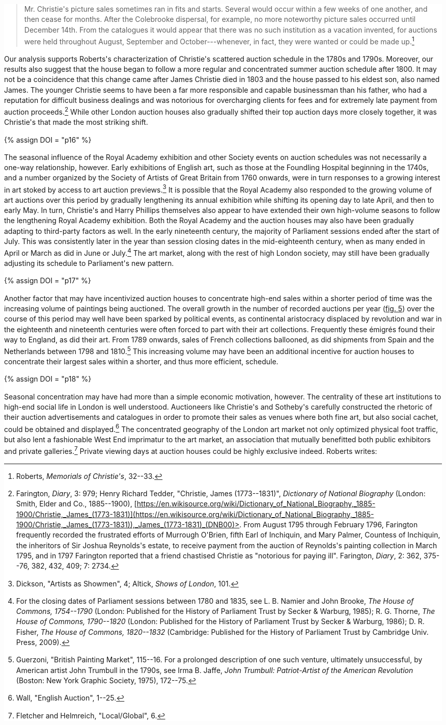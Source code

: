 > Mr. Christie's picture sales sometimes ran in fits and starts. Several would occur within a few weeks of one another, and then cease for months. After the Colebrooke dispersal, for example, no more noteworthy picture sales occurred until December 14th. From the catalogues it would appear that there was no such institution as a vacation invented, for auctions were held throughout August, September and October---whenever, in fact, they were wanted or could be made up.[^22]

Our analysis supports Roberts's characterization of Christie's scattered auction schedule in the 1780s and 1790s. Moreover, our results also suggest that the house began to follow a more regular and concentrated summer auction schedule after 1800. It may not be a coincidence that this change came after James Christie died in 1803 and the house passed to his eldest son, also named James. The younger Christie seems to have been a far more responsible and capable businessman than his father, who had a reputation for difficult business dealings and was notorious for overcharging clients for fees and for extremely late payment from auction proceeds.[^23] While other London auction houses also gradually shifted their top auction days more closely together, it was Christie's that made the most striking shift.

{% assign DOI = "p16" %}

The seasonal influence of the Royal Academy exhibition and other Society events on auction schedules was not necessarily a one-way relationship, however. Early exhibitions of English art, such as those at the Foundling Hospital beginning in the 1740s, and a number organized by the Society of Artists of Great Britain from 1760 onwards, were in turn responses to a growing interest in art stoked by access to art auction previews.[^24] It is possible that the Royal Academy also responded to the growing volume of art auctions over this period by gradually lengthening its annual exhibition while shifting its opening day to late April, and then to early May. In turn, Christie's and Harry Phillips themselves also appear to have extended their own high-volume seasons to follow the lengthening Royal Academy exhibition. Both the Royal Academy and the auction houses may also have been gradually adapting to third-party factors as well. In the early nineteenth century, the majority of Parliament sessions ended after the start of July. This was consistently later in the year than session closing dates in the mid-eighteenth century, when as many ended in April or March as did in June or July.[^25] The art market, along with the rest of high London society, may still have been gradually adjusting its schedule to Parliament's new pattern.

{% assign DOI = "p17" %}

Another factor that may have incentivized auction houses to concentrate high-end sales within a shorter period of time was the increasing volume of paintings being auctioned. The overall growth in the number of recorded auctions per year ([fig. 5](#figure5)) over the course of this period may well have been sparked by political events, as continental aristocracy displaced by revolution and war in the eighteenth and nineteenth centuries were often forced to part with their art collections. Frequently these émigrés found their way to England, as did their art. From 1789 onwards, sales of French collections ballooned, as did shipments from Spain and the Netherlands between 1798 and 1810.[^26] This increasing volume may have been an additional incentive for auction houses to concentrate their largest sales within a shorter, and thus more efficient, schedule.

{% assign DOI = "p18" %}

Seasonal concentration may have had more than a simple economic motivation, however. The centrality of these art institutions to high-end social life in London is well understood. Auctioneers like Christie's and Sotheby's carefully constructed the rhetoric of their auction advertisements and catalogues in order to promote their sales as venues where both fine art, but also social cachet, could be obtained and displayed.[^27] The concentrated geography of the London art market not only optimized physical foot traffic, but also lent a fashionable West End imprimatur to the art market, an association that mutually benefitted both public exhibitors and private galleries.[^28] Private viewing days at auction houses could be highly exclusive indeed. Roberts writes:


[^1]: On the English art landscape in the late eighteenth century, see Rosie Dias, "'A World of Pictures': Pall Mall and the Topography of Display, 1780--99", in *Georgian Geographies: Essays on Space, Place and Landscape in the Eighteenth Century*, ed. Miles Ogborn and Charles W. J. Withers (Manchester: Manchester Univ. Press, 2004), 92--113; on the late nineteenth century, see Pamela M. Fletcher, "Shopping for Art: The Rise of the Commercial Art Gallery, 1850s--90s", in *The Rise of the Modern Art Market in London, 1850--1939*, ed. Pamela M. Fletcher and Anne Helmreich (Manchester: Manchester Univ. Press, 2011); Pamela M. Fletcher and Anne Helmreich, "Local/Global: Mapping Nineteenth-Century London's Art Market", *Nineteenth-Century Art Worldwide* 11, no. 3 (2012), [http://www.19thc-artworldwide.org/index.php/autumn12/fletcher-helmreich-mapping-the-london-art-market](http://www.19thc-artworldwide.org/index.php/autumn12/fletcher-helmreich-mapping-the-london-art-market). On the history of the Royal Academy, see Sidney Hutchison, *The History of the Royal Academy, 1768--1986* (1968; London: Royce, 1986), and James Fenton, *School of Genius: A History of the Royal Academy of Arts* (London: Royal Academy of Arts, 2006).
[^2]: Such relationships frequently included the transfer of spaces from auction houses to exhibition spaces and vice versa. In the second half of the eighteenth century, one space in Pall Mall was home to: the auction rooms for Aaron Lambe; a warehouse for printseller Richard Dalton; James Christie's auction rooms in 1766 and 1767; the Royal Academy of Arts as a meeting space from 1768 through 1771, and exhibition space from 1768 through 1779; Thomas Macklin's Gallery of the Poets from 1788 to 1797, and Henry Fuseli's Gallery of the Miltonic Sublime in 1799 and 1800. Hutchison, *History of the Royal Academy*, 33; William Roberts, *Memorials of Christie's: A Record of Art Sales from 1766 to 1896*, 2 vols. (London: G. Bell and Sons, 1897), 1: 2--15; Cynthia Wall, "The English Auction: Narratives of Dismantlings", *Eighteenth-Century Studies* 31, no. 1 (Oct. 1997): 5, 23; [http://www.jstor.org/stable/30053642](http://www.jstor.org/stable/30053642).
[^3]: See, for example, Guido Guerzoni, "The British Painting Market, 1789--1914", in *Economic History and the Arts*, ed. Michael North (Cologne: Böhlau, 1996), 100; Christian Huemer, "Provenance on Steroids: Or, the Promise of Big Data", in *New Projects in Digital Art History Symposium* (Washington, DC: Center for Advanced Study in the Visual Arts, 2014), [http://www.nga.gov/content/ngaweb/audio-video/video/digital-history-conference/dah-huemer-3.html](http://www.nga.gov/content/ngaweb/audio-video/video/digital-history-conference/dah-huemer-3.html). While Huemer drew on a similar section of the data to that used in this study, he instead focused on international trends only between 1801 and 1820, and did not attempt to break down auction schedules by price or auction house.
[^4]: Fletcher and Helmreich, "Local/Global", 3.
[^5]: The GRI has collaborated with the Frick Collection; the National Gallery of Art, Washington, DC; the National Gallery, London; the Paul Mellon Centre for Studies in British Art; and the University of York to locate these catalogues. However, the collections searched span a massive range of both European and American archives: [http://www.getty.edu/research/tools/provenance/charts.html](http://www.getty.edu/research/tools/provenance/charts.html).
[^6]: All analyses were performed in the statistical programming language R. See R Development Core Team, *R: A Language and Environment for Statistical Computing* (Vienna: R Foundation for Statistical Computing, 2014), [http://www.R-project.org](http://www.R-project.org). The visualizations were produced using the R package ggplot2; Hadley Wickham, *ggplot2: Elegant Graphics for Data Analysis* (New York: Springer, 2009), [http://had.co.nz/ggplot2/book](http://had.co.nz/ggplot2/book). The data used for this study were current as of 25 August 2015, and were provided with the kind assistance of Christian Huemer and Ruth Cuadra. These data, and the code necessary to reproduce this analysis and its visualizations are available in full here: [http://doi.org/10.5281/zenodo.165168](http://doi.org/10.5281/zenodo.165168).
[^7]: The robustness of auction catalogue records beginning in 1780 corresponds closely to the 1779 amendment to the Auction Duty Act of 1777. While the initial Act mandated the licensure of all auctioneers through the London Excise Office and the payment of duties on the sales of items, the amendment required all auctioneers to provide the Excise Office at least two days' notice of any sales, depending on location, and demanded the submission within twenty-four hours of "a written or printed catalogue, attested and signed by such auctioneer or his known clerk, in which catalogue shall be particularly enumerated every article, lot, parcel, and thing intended to be sold at auction" (19 Geo.III.c.56.s.9). Satomi Ohashi, "The Auction Duty Act of 1777: The Beginning of Institutionalisation of Auctions in Britain", in *Auctions, Agents and Dealers: The Mechanisms of the Art Market, 1660--1830*, ed. Jeremy Warren and Adriana Turpin (Oxford: The Bezley Archive and Archaeopress in association with The Wallace Collection, 2007), 25--26.
[^8]: This figure excludes records that have one or more of the following characteristics: no transaction information at all (83,385); transaction information is marked as uncertain (1,678); more than one price is listed (212).
[^9]: The [supplementary material](http://doi.org/10.5281/zenodo.165168) to this article demonstrates that similar effects were found when only "sold" records were considered, and even when only "bought in" records were considered.
[^10]: On segmentation of the British art market in the early eighteenth century, see Neil De Marchi, "Auctioning Paintings in Late Seventeenth-Century London: Rules, Segmentation and Prices in an Emergent Market", in *Economics of Art and Culture: Invited Papers at the 12th International Conference of the Association of Cultural Economics International*, ed. Victor A. Ginsburgh (Amsterdam: Elsevier, 2004), 99; Thomas M. Bayer and John R. Page, *The Development of the Art Market in England Money as Muse, 1730--1900* (London: Pickering & Chatto, 2011), 74.
[^11]: For example, inflation rates swung radically from the late eighteenth century through the end of the Napoleonic era. See Robert D. Hume, "The Value of Money in Eighteenth-Century England: Incomes, Prices, Buying Power---and Some Problems in Cultural Economics", *Huntington Library Quarterly* 77, no. 4 (Dec. 2014), 375, doi:[10.1525/hlq.2014.77.4.373](http://www.jstor.org/stable/10.1525/hlq.2014.77.4.373).
[^12]: Identifying seven top-ranking days per year, versus a higher or lower number, is a somewhat arbitrary decision. However, we found similar correlations when running the aggregation analysis using both a greater as well as a smaller number of days.
[^13]: The coefficient of variation of a set of numbers is equal to the standard deviation of that set divided by the mean value of that set.
[^14]: Royal Academy of Arts archivist Mark Pomeroy kindly shared his draft list of the exhibition opening and closing dates in this period. Note that, several decades after the time frame discussed in this article, the Royal Academy began hosting a wintertime exhibition of works by old masters and deceased Academicians, called the Winter Exhibition. The traditional annual exhibition, which by that point ran from late April to late July, soon became known as the Summer Exhibition, a name it still holds today, even though the Winter Exhibitions were discontinued in the twentieth century.
[^15]: On the phenomenon of the London social season, see Leonore Davidoff, *The Best Circles: Society, Etiquette and the Season* (London: Croom Helm, 1973).
[^16]: Sven H. A. Bruntjen, *John Boydell, 1719--1804: A Study of Art Patronage and Publishing in Georgian London* (New York: Garland Publishing, 1985), 69. Boydell called the venture his "Shakspere" Gallery, while Farington referred to it as the "Shakespere" Gallery. Modern scholarship generally uses the spelling "Shakespeare". The idea for the Shakespeare Gallery was first proposed at a 1786 dinner hosted by Boydell's nephew and business partner, Josiah; the guest list included at least one Academician, Benjamin West, with many accounts also placing Paul Sandby at the occasion.
[^17]: Richard D. Altick, *The Shows of London* (Cambridge, MA: Harvard Univ. Press, 1978), 108. Fuseli's Miltonic gallery also followed a seasonal schedule, opening to the public between March and July in 1780, and May and July in 1799, mirroring the increasing seasonal concentration that we see in the painting auction market.
[^18]: For all its emphasis on exhibiting the work of British artists, the British Institution also played a key role in constructing an image of the masterpieces by foreign artists belonging to private British owners as a kind of national property. See Ann Pullan, "Public Goods or Private Interests? The British Institution in the Early Nineteenth Century", in *Art in Bourgeois Society, 1790--1850*, ed. Andrew Hemingway and William Vaughan (Cambridge: Cambridge Univ. Press, 1998), 29.
[^19]: See Thomas Smith, *Recollections of the British Institution, for Promoting the Fine Arts in the United Kingdom* (London: Simpkin & Marshall and Edward Stanford, 1860), 22--39, for a full list of artists and works submitted to the 1806 British Institution exhibition, including those by the President, Benjamin West, and the Keeper of the Royal Academy, Henry Fuseli. See Joseph Farington, *The Diary . . .*, ed. Kenneth Garlick, Angus D. Macintyre, and Kathryn Cave, 17 vols. (New Haven and London: Yale Univ. Press, 1978­--98), 7: 2734, for a discussion of some Academicians' concerns about the overlap between the Royal Academy and British Institution exhibitions.
[^20]: Copley exhibited his history painting *The Death of the Earl of Chatham* as a one-work show in 1781, and as the centrepiece of several other independent displays of a small number of works between 1783 and 1797. For extended discussion of the exhibition of *The Death of Chatham*, see Jules David Prown, *John Singleton Copley: In England, 1774--1815* (Cambridge, MA: Harvard Univ. Press, 1966), 284; and Harold E. Dickson, "Artists as Showmen", *American Art Journal* 5, no. 1 (May 1973): 4--5, doi:[10.2307/1593939](https://dx.doi.org/10.2307/1593939). Copley had completed *The Death of Chatham* without a commission, and hoped to recoup his costs with revenue from an independent exhibition. He reportedly realized approximately £5,000 profit from the display, while Royal Academy exhibition revenue dropped £1,000 from previous years. The painting was displayed in the Society of Arts space in Spring Gardens; Copley had initially planned on renting a room from James Christie in the Royal Academy's old exhibition space in Pall Mall, but pressure on Christie from an Academy contingent led the auctioneer to refuse Copley's request.
[^21]: Multiple associations of artists immediately predated the 1768 founding of the Royal Academy. One such group, called the Society of Artists of Great Britain (later the Incorporated Society of Artists of Great Britain), had hosted spring exhibitions in London beginning in 1760, first at the Society of Arts, Manufactures and Commerce in the Adelphi building, and then from 1761 in Spring Gardens. A dispute over leadership led to a faction of members of the Society of Artists, including Sir William Chambers and Joshua Reynolds, to create the Royal Academy. Another organization, the Free Society of Artists, exhibited at multiple locations between 1761 and 1783, including for a time in Christie's auction rooms. See Algernon Graves, *The Society of Artists of Great Britain, 1760--1791, the Free Society of Artists, 1761--1783: A Complete Dictionary of Contributors and Their Work from the Foundation of the Societies to 1791* (London: George Bell & Sons, 1907), 295--328.
[^22]: Roberts, *Memorials of Christie's*, 32--33.
[^23]: Farington, *Diary*, 3: 979; Henry Richard Tedder, "Christie, James (1773--1831)", *Dictionary of National Biography* (London: Smith, Elder and Co., 1885--1900), [https://en.wikisource.org/wiki/Dictionary_of_National_Biography,_1885-1900/Christie,_James_(1773-1831)](https://en.wikisource.org/wiki/Dictionary_of_National_Biography,_1885-1900/Christie,_James_(1773-1831)),_James_(1773-1831)_(DNB00)>. From August 1795 through February 1796, Farington frequently recorded the frustrated efforts of Murrough O'Brien, fifth Earl of Inchiquin, and Mary Palmer, Countess of Inchiquin, the inheritors of Sir Joshua Reynolds's estate, to receive payment from the auction of Reynolds's painting collection in March 1795, and in 1797 Farington reported that a friend chastised Christie as "notorious for paying ill". Farington, *Diary*, 2: 362, 375--76, 382, 432, 409; 7: 2734.
[^24]: Dickson, "Artists as Showmen", 4; Altick, *Shows of London*, 101.
[^25]: For the closing dates of Parliament sessions between 1780 and 1835, see L. B. Namier and John Brooke, *The House of Commons, 1754--1790* (London: Published for the History of Parliament Trust by Secker & Warburg, 1985); R. G. Thorne, *The House of Commons, 1790--1820* (London: Published for the History of Parliament Trust by Secker & Warburg, 1986); D. R. Fisher, *The House of Commons, 1820--1832* (Cambridge: Published for the History of Parliament Trust by Cambridge Univ. Press, 2009).
[^26]: Guerzoni, "British Painting Market", 115--16. For a prolonged description of one such venture, ultimately unsuccessful, by American artist John Trumbull in the 1790s, see Irma B. Jaffe, *John Trumbull: Patriot-Artist of the American Revolution* (Boston: New York Graphic Society, 1975), 172--75.
[^27]: Wall, "English Auction", 1--25.
[^28]: Fletcher and Helmreich, "Local/Global", 6.
[^29]: Roberts, *Memorials of Christie's*, 6.
[^30]: The print was also a pointed barb at the Earl of Derby attending social events with his mistress Farren, while his wife, Elizabeth Smith-Stanley, Countess of Derby, was dying of tuberculosis. The Earl is shown examining a painting of a fox hunt titled *The Death*, referring to both his inclination for hunting and his interest in the impending death of his wife, while Farren views a Neoclassical work labelled *Zenocrates and Phryne*, depicting the courtesan Phryne unsuccessfully attempting to woo the Greek philosopher. See Richard T. Godfrey and Mark Hallett, *James Gillray: The Art of Caricature* (London: Tate Publishing, 2001), cat. no. 169.
[^31]: Godfrey and Hallet, *James Gillray*, cat. no. 180B.
[^32]: Farington, *Diary*, 7: 2734. At the time of its founding in 1769, the Royal Academy exhibition was unofficially anchored to St George's Day on 23 April, with an Annual Dinner held that evening followed by the public opening of the exhibition the following day, as long as neither occasion fell on a Sunday. For this reason, the first Annual Dinner was not actually held until 1770. The relationship between St George's Day and the exhibition opening was codified by the Academy in 1771; later, from 1780 onward, the dates for the Annual Dinner and exhibition opening began to shift later in the year, wavering between the end of April and beginning of May; Hutchison, *History of the Royal Academy*, 39.
[^33]: Works by contemporary English artists were thought to be much poorer investments than works by old masters, giving their purchase and display by English patrons a strong nationalistic veneer; Holger Hoock, "'Struggling against a Vulgar Prejudice': Patriotism and the Collecting of British Art at the Turn of the Nineteenth Century", *Journal of British Studies* 49, no. 3 (July 2010): 572.
[^34]: K. Dian Kriz has argued that the Royal Academy exhibitions were similarly a site of social performance in "'Stare Cases': Engendering the Public's Two Bodies at the Royal Academy of Arts", in *Art on the Line: The Royal Academy Exhibitions at Somerset House, 1780--1836*, ed. David H. Solkin (New Haven and London: Paul Mellon Centre for Studies in British Art and the Courtauld Institute Gallery, 2001).
[^35]: W. H. Pyne, *The Microcosm of London; or, London in Miniature*, 3 vols. (London: R. Ackermann, 1808--10; facsimile repr., London: Methuen & Co., 1904), 1: 33.
[^36]: Arjun Appadurai, "Introduction: Commodities and the Politics of Value", in *The Social Life of Things: Commodities in Cultural Perspective*, ed. Arjun Appadurai (Cambridge: Cambridge Univ. Press, 1986), 21. The exchange of material goods also served as a signal of social status through the collection and arrangements of objects. Rather than offering the possibility for middle-class buyers to assert higher status levels, however, these tournaments concentrated wealth and society. Changes in collecting practices reflected shifts in taste, not any real alteration in the demographics of those who could actually afford to purchase art. See Hoock, "Struggling Against a Vulgar Prejudice", 567--72.
[^37]: Bayer and Page, *Development of the Art Market*, 84, figure 5.1. By comparison, Guerzoni finds that around 60 percent of auction buyers in the late nineteenth and early twentieth centuries were art dealers; Guerzoni, "British Painting Market", 113. "Retail buyers" should not be misunderstood, however, as a wide swath of the public. Paintings were still luxury goods attainable only by the rich. See Hume, "Value of Money", 406--7.
[^38]: Huemer, "Provenance on Steroids".